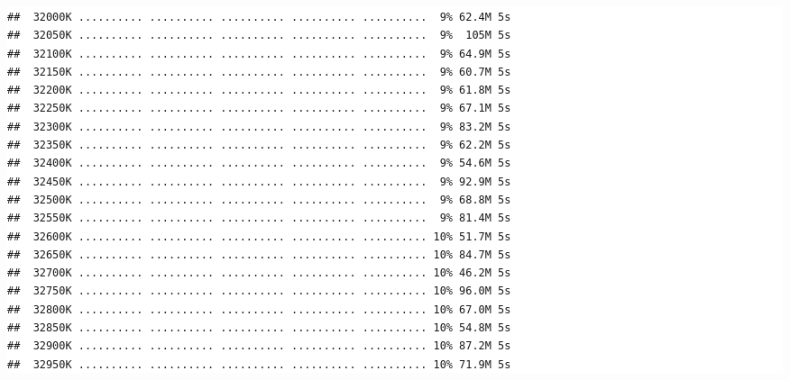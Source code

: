     ##  32000K .......... .......... .......... .......... ..........  9% 62.4M 5s
    ##  32050K .......... .......... .......... .......... ..........  9%  105M 5s
    ##  32100K .......... .......... .......... .......... ..........  9% 64.9M 5s
    ##  32150K .......... .......... .......... .......... ..........  9% 60.7M 5s
    ##  32200K .......... .......... .......... .......... ..........  9% 61.8M 5s
    ##  32250K .......... .......... .......... .......... ..........  9% 67.1M 5s
    ##  32300K .......... .......... .......... .......... ..........  9% 83.2M 5s
    ##  32350K .......... .......... .......... .......... ..........  9% 62.2M 5s
    ##  32400K .......... .......... .......... .......... ..........  9% 54.6M 5s
    ##  32450K .......... .......... .......... .......... ..........  9% 92.9M 5s
    ##  32500K .......... .......... .......... .......... ..........  9% 68.8M 5s
    ##  32550K .......... .......... .......... .......... ..........  9% 81.4M 5s
    ##  32600K .......... .......... .......... .......... .......... 10% 51.7M 5s
    ##  32650K .......... .......... .......... .......... .......... 10% 84.7M 5s
    ##  32700K .......... .......... .......... .......... .......... 10% 46.2M 5s
    ##  32750K .......... .......... .......... .......... .......... 10% 96.0M 5s
    ##  32800K .......... .......... .......... .......... .......... 10% 67.0M 5s
    ##  32850K .......... .......... .......... .......... .......... 10% 54.8M 5s
    ##  32900K .......... .......... .......... .......... .......... 10% 87.2M 5s
    ##  32950K .......... .......... .......... .......... .......... 10% 71.9M 5s